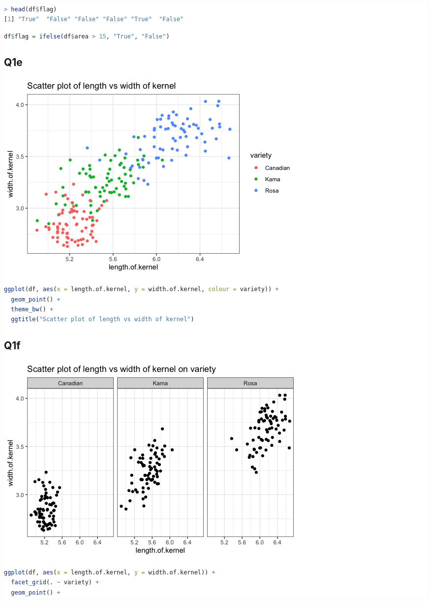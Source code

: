 ```r
> head(df$flag)
[1] "True"  "False" "False" "False" "True"  "False"
```
```r
df$flag = ifelse(df$area > 15, "True", "False")
```

## Q1e
![alt text](./results/q1e.png "q1e")
```r
ggplot(df, aes(x = length.of.kernel, y = width.of.kernel, colour = variety)) +
  geom_point() +
  theme_bw() +
  ggtitle("Scatter plot of length vs width of kernel") 
```

## Q1f
![alt text](./results/q1f.png "q1f")
```r
ggplot(df, aes(x = length.of.kernel, y = width.of.kernel)) +
  facet_grid(. ~ variety) +
  geom_point() +
```